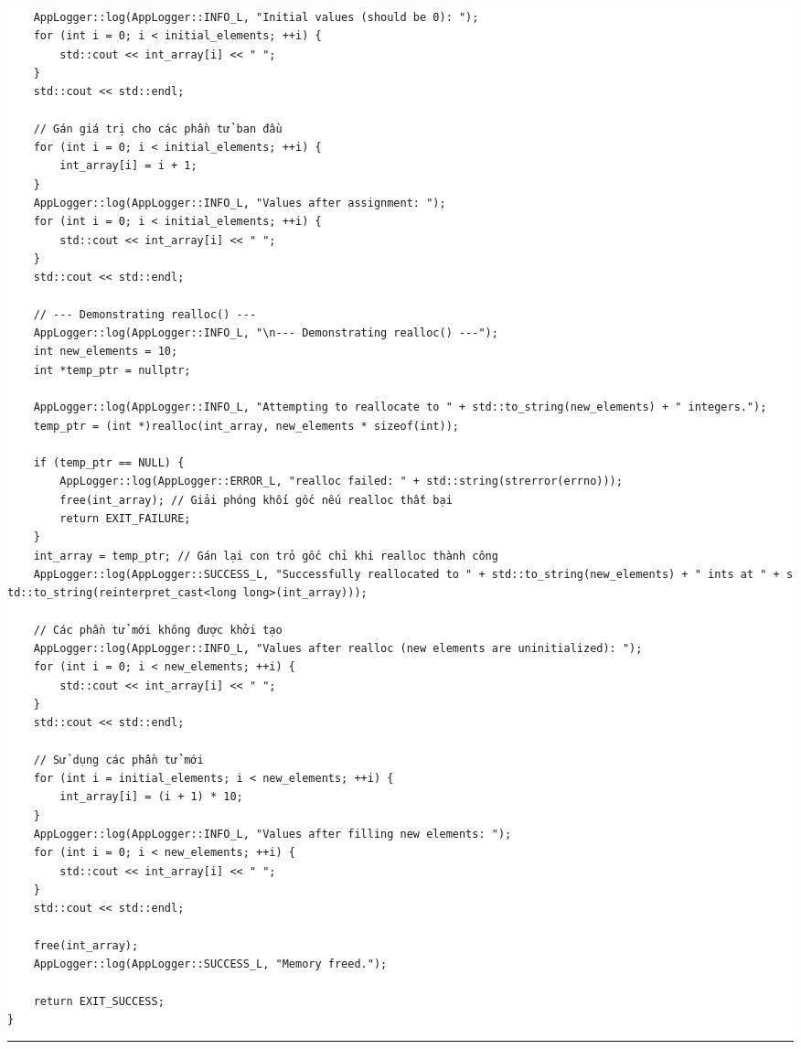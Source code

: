   ```
      AppLogger::log(AppLogger::INFO_L, "Initial values (should be 0): ");
      for (int i = 0; i < initial_elements; ++i) {
          std::cout << int_array[i] << " ";
      }
      std::cout << std::endl;

      // Gán giá trị cho các phần tử ban đầu
      for (int i = 0; i < initial_elements; ++i) {
          int_array[i] = i + 1;
      }
      AppLogger::log(AppLogger::INFO_L, "Values after assignment: ");
      for (int i = 0; i < initial_elements; ++i) {
          std::cout << int_array[i] << " ";
      }
      std::cout << std::endl;

      // --- Demonstrating realloc() ---
      AppLogger::log(AppLogger::INFO_L, "\n--- Demonstrating realloc() ---");
      int new_elements = 10;
      int *temp_ptr = nullptr;

      AppLogger::log(AppLogger::INFO_L, "Attempting to reallocate to " + std::to_string(new_elements) + " integers.");
      temp_ptr = (int *)realloc(int_array, new_elements * sizeof(int));

      if (temp_ptr == NULL) {
          AppLogger::log(AppLogger::ERROR_L, "realloc failed: " + std::string(strerror(errno)));
          free(int_array); // Giải phóng khối gốc nếu realloc thất bại
          return EXIT_FAILURE;
      }
      int_array = temp_ptr; // Gán lại con trỏ gốc chỉ khi realloc thành công
      AppLogger::log(AppLogger::SUCCESS_L, "Successfully reallocated to " + std::to_string(new_elements) + " ints at " + std::to_string(reinterpret_cast<long long>(int_array)));

      // Các phần tử mới không được khởi tạo
      AppLogger::log(AppLogger::INFO_L, "Values after realloc (new elements are uninitialized): ");
      for (int i = 0; i < new_elements; ++i) {
          std::cout << int_array[i] << " ";
      }
      std::cout << std::endl;

      // Sử dụng các phần tử mới
      for (int i = initial_elements; i < new_elements; ++i) {
          int_array[i] = (i + 1) * 10;
      }
      AppLogger::log(AppLogger::INFO_L, "Values after filling new elements: ");
      for (int i = 0; i < new_elements; ++i) {
          std::cout << int_array[i] << " ";
      }
      std::cout << std::endl;

      free(int_array);
      AppLogger::log(AppLogger::SUCCESS_L, "Memory freed.");

      return EXIT_SUCCESS;
  }
  ```

---